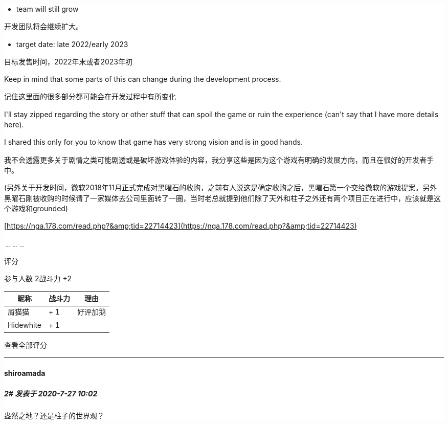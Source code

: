 - team will still grow


开发团队将会继续扩大。


- target date: late 2022/early 2023


目标发售时间，2022年末或者2023年初


Keep in mind that some parts of this can change during the development process.


记住这里面的很多部分都可能会在开发过程中有所变化


I'll stay zipped regarding the story or other stuff that can spoil the game or ruin the experience (can't say that I have more details here).

I shared this only for you to know that game has very strong vision and is in good hands.


我不会透露更多关于剧情之类可能剧透或是破坏游戏体验的内容，我分享这些是因为这个游戏有明确的发展方向，而且在很好的开发者手中。




(另外关于开发时间，微软2018年11月正式完成对黑曜石的收购，之前有人说这是确定收购之后，黑曜石第一个交给微软的游戏提案。另外黑曜石刚被收购的时候请了一家媒体去公司里面转了一圈，当时老总就提到他们除了天外和柱子之外还有两个项目正在进行中，应该就是这个游戏和grounded)

[https://nga.178.com/read.php?&amp;tid=22714423](https://nga.178.com/read.php?&amp;tid=22714423)



﹍﹍﹍

评分





 参与人数 2战斗力 +2

|昵称|战斗力|理由|
|----|---|---|
| 屑猫猫| + 1|好评加鹅|
| Hidewhite| + 1||



查看全部评分






-----

####  shiroamada  
##### 2#       发表于 2020-7-27 10:02




盎然之地？还是柱子的世界观？
